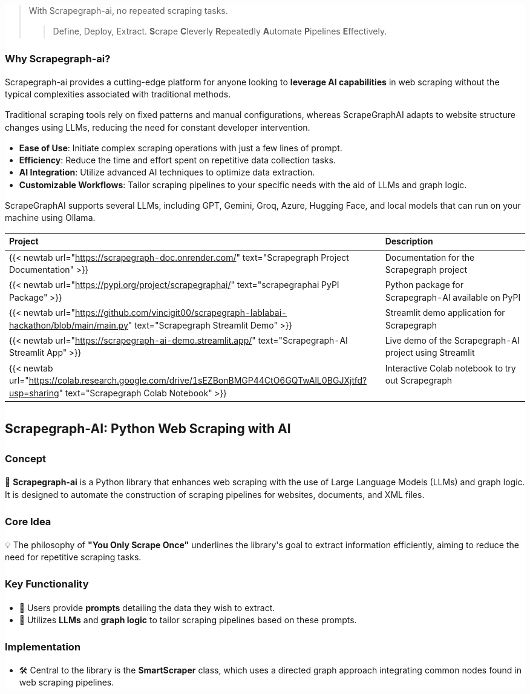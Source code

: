 > With Scrapegraph-ai, no repeated scraping tasks.
> > Define, Deploy, Extract. **S**crape **C**leverly **R**epeatedly **A**utomate **P**ipelines **E**ffectively.

### Why Scrapegraph-ai?

Scrapegraph-ai provides a cutting-edge platform for anyone looking to **leverage AI capabilities** in web scraping without the typical complexities associated with traditional methods.

Traditional scraping tools rely on fixed patterns and manual configurations, whereas ScrapeGraphAI adapts to website structure changes using LLMs, reducing the need for constant developer intervention.

- **Ease of Use**: Initiate complex scraping operations with just a few lines of prompt.
- **Efficiency**: Reduce the time and effort spent on repetitive data collection tasks.
- **AI Integration**: Utilize advanced AI techniques to optimize data extraction.
- **Customizable Workflows**: Tailor scraping pipelines to your specific needs with the aid of LLMs and graph logic.

ScrapeGraphAI supports several LLMs, including GPT, Gemini, Groq, Azure, Hugging Face, and local models that can run on your machine using Ollama.



| **Project** | Description |
| :-- | :-- |
| {{< newtab url="https://scrapegraph-doc.onrender.com/" text="Scrapegraph Project Documentation" >}} | Documentation for the Scrapegraph project |
| {{< newtab url="https://pypi.org/project/scrapegraphai/" text="scrapegraphai PyPI Package" >}} | Python package for Scrapegraph-AI available on PyPI |
| {{< newtab url="https://github.com/vincigit00/scrapegraph-lablabai-hackathon/blob/main/main.py" text="Scrapegraph Streamlit Demo" >}} | Streamlit demo application for Scrapegraph |
| {{< newtab url="https://scrapegraph-ai-demo.streamlit.app/" text="Scrapegraph-AI Streamlit App" >}} | Live demo of the Scrapegraph-AI project using Streamlit |
| {{< newtab url="https://colab.research.google.com/drive/1sEZBonBMGP44CtO6GQTwAlL0BGJXjtfd?usp=sharing" text="Scrapegraph Colab Notebook" >}} | Interactive Colab notebook to try out Scrapegraph |

## Scrapegraph-AI: Python Web Scraping with AI

### Concept

📜 **Scrapegraph-ai** is a Python library that enhances web scraping with the use of Large Language Models (LLMs) and graph logic. It is designed to automate the construction of scraping pipelines for websites, documents, and XML files.

### Core Idea
💡 The philosophy of **"You Only Scrape Once"** underlines the library's goal to extract information efficiently, aiming to reduce the need for repetitive scraping tasks.

### Key Functionality
- 🎯 Users provide **prompts** detailing the data they wish to extract.
- 🧠 Utilizes **LLMs** and **graph logic** to tailor scraping pipelines based on these prompts.

### Implementation
- 🛠️ Central to the library is the **SmartScraper** class, which uses a directed graph approach integrating common nodes found in web scraping pipelines.
